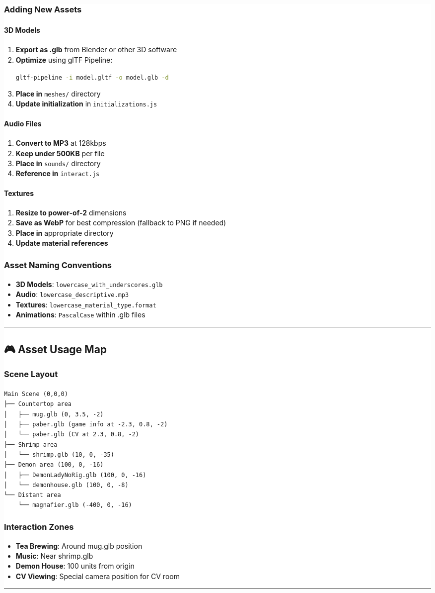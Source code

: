 ### Adding New Assets

#### 3D Models
1. **Export as .glb** from Blender or other 3D software
2. **Optimize** using glTF Pipeline:
   ```bash
   gltf-pipeline -i model.gltf -o model.glb -d
   ```
3. **Place in** `meshes/` directory
4. **Update initialization** in `initializations.js`

#### Audio Files
1. **Convert to MP3** at 128kbps
2. **Keep under 500KB** per file
3. **Place in** `sounds/` directory
4. **Reference in** `interact.js`

#### Textures
1. **Resize to power-of-2** dimensions
2. **Save as WebP** for best compression (fallback to PNG if needed)
3. **Place in** appropriate directory
4. **Update material references**

### Asset Naming Conventions
- **3D Models**: `lowercase_with_underscores.glb`
- **Audio**: `lowercase_descriptive.mp3`
- **Textures**: `lowercase_material_type.format`
- **Animations**: `PascalCase` within .glb files

---

## 🎮 Asset Usage Map

### Scene Layout
```
Main Scene (0,0,0)
├── Countertop area
│   ├── mug.glb (0, 3.5, -2)
│   ├── paber.glb (game info at -2.3, 0.8, -2)
│   └── paber.glb (CV at 2.3, 0.8, -2)
├── Shrimp area
│   └── shrimp.glb (10, 0, -35)
├── Demon area (100, 0, -16)
│   ├── DemonLadyNoRig.glb (100, 0, -16)
│   └── demonhouse.glb (100, 0, -8)
└── Distant area
    └── magnafier.glb (-400, 0, -16)
```

### Interaction Zones
- **Tea Brewing**: Around mug.glb position
- **Music**: Near shrimp.glb
- **Demon House**: 100 units from origin
- **CV Viewing**: Special camera position for CV room

---